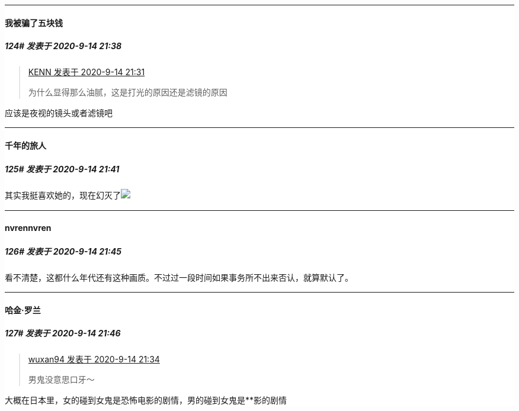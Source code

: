 


-----

####  我被骗了五块钱  
##### 124#       发表于 2020-9-14 21:38



<blockquote><a href="httphttps://bbs.saraba1st.com/2b/forum.php?mod=redirect&amp;goto=findpost&amp;pid=48736637&amp;ptid=1959827" target="_blank">KENN 发表于 2020-9-14 21:31</a>

为什么显得那么油腻，这是打光的原因还是滤镜的原因</blockquote>
应该是夜视的镜头或者滤镜吧







-----

####  千年的旅人  
##### 125#       发表于 2020-9-14 21:41




其实我挺喜欢她的，现在幻灭了<img src="https://static.saraba1st.com/image/smiley/face2017/135.png" referrerpolicy="no-referrer">







-----

####  nvrennvren  
##### 126#       发表于 2020-9-14 21:45




看不清楚，这都什么年代还有这种画质。不过过一段时间如果事务所不出来否认，就算默认了。







-----

####  哈金·罗兰  
##### 127#       发表于 2020-9-14 21:46



<blockquote><a href="httphttps://bbs.saraba1st.com/2b/forum.php?mod=redirect&amp;goto=findpost&amp;pid=48736665&amp;ptid=1959827" target="_blank">wuxan94 发表于 2020-9-14 21:34</a>

男鬼没意思口牙～</blockquote>
大概在日本里，女的碰到女鬼是恐怖电影的剧情，男的碰到女鬼是**影的剧情

